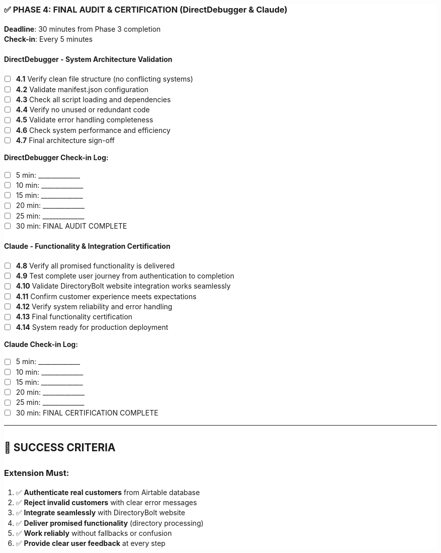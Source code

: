 
### ✅ PHASE 4: FINAL AUDIT & CERTIFICATION (DirectDebugger & Claude)
**Deadline**: 30 minutes from Phase 3 completion  
**Check-in**: Every 5 minutes  

#### **DirectDebugger - System Architecture Validation**
- [ ] **4.1** Verify clean file structure (no conflicting systems)
- [ ] **4.2** Validate manifest.json configuration
- [ ] **4.3** Check all script loading and dependencies
- [ ] **4.4** Verify no unused or redundant code
- [ ] **4.5** Validate error handling completeness
- [ ] **4.6** Check system performance and efficiency
- [ ] **4.7** Final architecture sign-off

**DirectDebugger Check-in Log:**
- [ ] 5 min: _____________
- [ ] 10 min: _____________
- [ ] 15 min: _____________
- [ ] 20 min: _____________
- [ ] 25 min: _____________
- [ ] 30 min: FINAL AUDIT COMPLETE

#### **Claude - Functionality & Integration Certification**
- [ ] **4.8** Verify all promised functionality is delivered
- [ ] **4.9** Test complete user journey from authentication to completion
- [ ] **4.10** Validate DirectoryBolt website integration works seamlessly
- [ ] **4.11** Confirm customer experience meets expectations
- [ ] **4.12** Verify system reliability and error handling
- [ ] **4.13** Final functionality certification
- [ ] **4.14** System ready for production deployment

**Claude Check-in Log:**
- [ ] 5 min: _____________
- [ ] 10 min: _____________
- [ ] 15 min: _____________
- [ ] 20 min: _____________
- [ ] 25 min: _____________
- [ ] 30 min: FINAL CERTIFICATION COMPLETE

---

## 🎯 SUCCESS CRITERIA

### **Extension Must:**
1. ✅ **Authenticate real customers** from Airtable database
2. ✅ **Reject invalid customers** with clear error messages
3. ✅ **Integrate seamlessly** with DirectoryBolt website
4. ✅ **Deliver promised functionality** (directory processing)
5. ✅ **Work reliably** without fallbacks or confusion
6. ✅ **Provide clear user feedback** at every step
